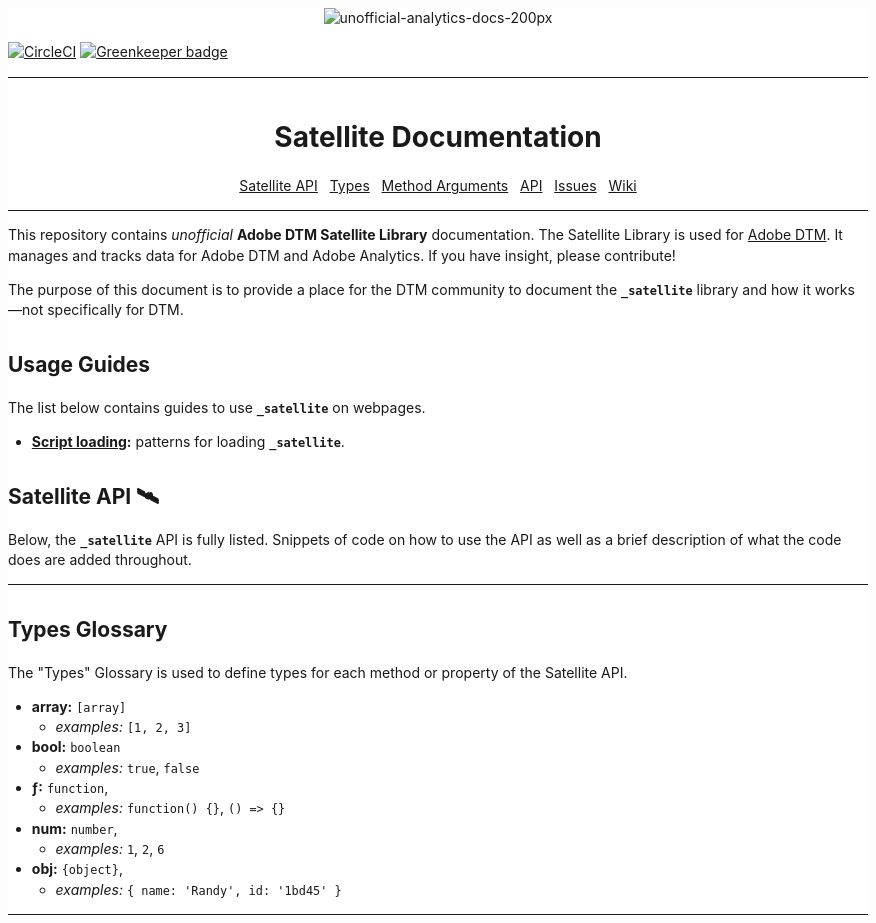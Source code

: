 <p align="center">
  <img alt="unofficial-analytics-docs-200px" src="https://user-images.githubusercontent.com/1074042/37249693-f9b928d4-24a0-11e8-82e4-a4a50130fdae.jpg" width="100" />
</p>

[![CircleCI](https://circleci.com/gh/unofficial-analytics-documentation/satellite-docs.svg?style=svg)](https://circleci.com/gh/unofficial-analytics-documentation/satellite-docs) [![Greenkeeper badge](https://badges.greenkeeper.io/unofficial-analytics-documentation/satellite-docs.svg)](https://greenkeeper.io/)

---

<h1 align="center">Satellite Documentation</h1>

<p align="center">
  <a href="#satellite-api">Satellite API</a>&nbsp;&nbsp;
  <a href="#types-glossary">Types</a>&nbsp;&nbsp;
  <a href="#method-argument-glossary">Method Arguments</a>&nbsp;&nbsp;
  <a href="#api-methods-and-properties">API</a>&nbsp;&nbsp;
  <a href="/issues">Issues</a>&nbsp;&nbsp;
  <a href="/wiki">Wiki</a>
</p>

---

This repository contains _unofficial_ **Adobe DTM Satellite Library** documentation. The Satellite Library is used for [Adobe DTM](https://marketing.adobe.com/).
It manages and tracks data for Adobe DTM and Adobe Analytics. If you have insight, please contribute!

The purpose of this document is to provide a place for the DTM community to document the **`_satellite`** library and how it works—not specifically for DTM.

## Usage Guides

The list below contains guides to use **`_satellite`** on webpages.

- **[Script loading](https://github.com/unofficial-analytics-documentation/satellite-docs/blob/master/docs/script-loading.md):** patterns for loading **`_satellite`**.

## Satellite API 🛰

Below, the **`_satellite`** API is fully listed. Snippets of code on how to use the API as well as a brief description of what the code does are added throughout.

---

## Types Glossary

The "Types" Glossary is used to define types for each method or property of the Satellite API.

- **array:** `[array]`
  - _examples:_ `[1, 2, 3]`
- **bool:** `boolean`
  - _examples:_ `true`, `false`
- **ƒ:** `function`,
  - _examples:_ `function() {}`, `() => {}`
- **num:** `number`,
  - _examples:_ `1`, `2`, `6`
- **obj:** `{object}`,
  - _examples:_ `{ name: 'Randy', id: '1bd45' }`

---